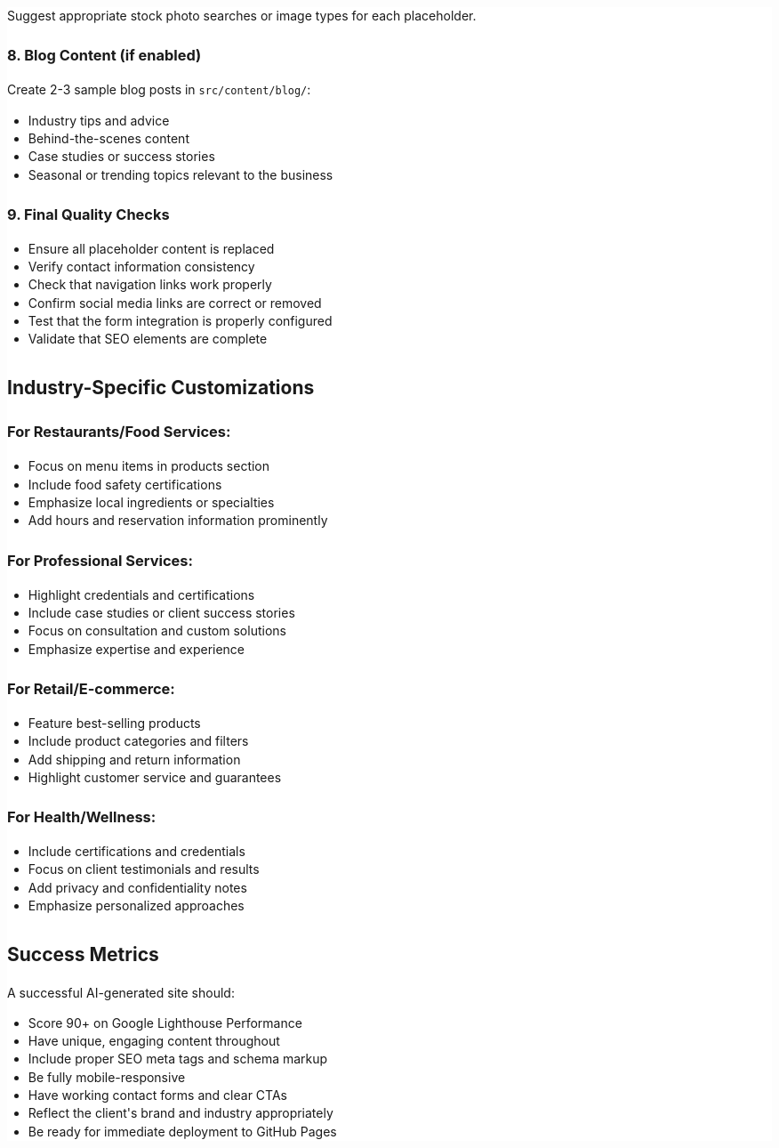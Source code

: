 Suggest appropriate stock photo searches or image types for each placeholder.

### 8. Blog Content (if enabled)
Create 2-3 sample blog posts in `src/content/blog/`:
- Industry tips and advice
- Behind-the-scenes content
- Case studies or success stories
- Seasonal or trending topics relevant to the business

### 9. Final Quality Checks
- Ensure all placeholder content is replaced
- Verify contact information consistency
- Check that navigation links work properly
- Confirm social media links are correct or removed
- Test that the form integration is properly configured
- Validate that SEO elements are complete

## Industry-Specific Customizations

### For Restaurants/Food Services:
- Focus on menu items in products section
- Include food safety certifications
- Emphasize local ingredients or specialties
- Add hours and reservation information prominently

### For Professional Services:
- Highlight credentials and certifications
- Include case studies or client success stories
- Focus on consultation and custom solutions
- Emphasize expertise and experience

### For Retail/E-commerce:
- Feature best-selling products
- Include product categories and filters
- Add shipping and return information
- Highlight customer service and guarantees

### For Health/Wellness:
- Include certifications and credentials
- Focus on client testimonials and results
- Add privacy and confidentiality notes
- Emphasize personalized approaches

## Success Metrics

A successful AI-generated site should:
- Score 90+ on Google Lighthouse Performance
- Have unique, engaging content throughout
- Include proper SEO meta tags and schema markup
- Be fully mobile-responsive
- Have working contact forms and clear CTAs
- Reflect the client's brand and industry appropriately
- Be ready for immediate deployment to GitHub Pages
